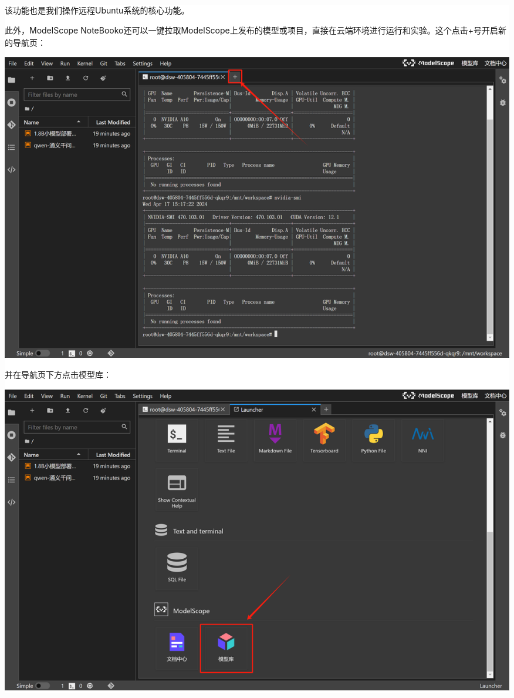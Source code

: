 该功能也是我们操作远程Ubuntu系统的核心功能。

此外，ModelScope NoteBooko还可以一键拉取ModelScope上发布的模型或项目，直接在云端环境进行运行和实验。这个点击+号开启新的导航页：

![](images/bf8510c4-1373-49bd-ae26-9ebaf155325b.png)

并在导航页下方点击模型库：

![](images/b8aac891-28d6-4a86-9045-0ad0d41f83f8.png)
